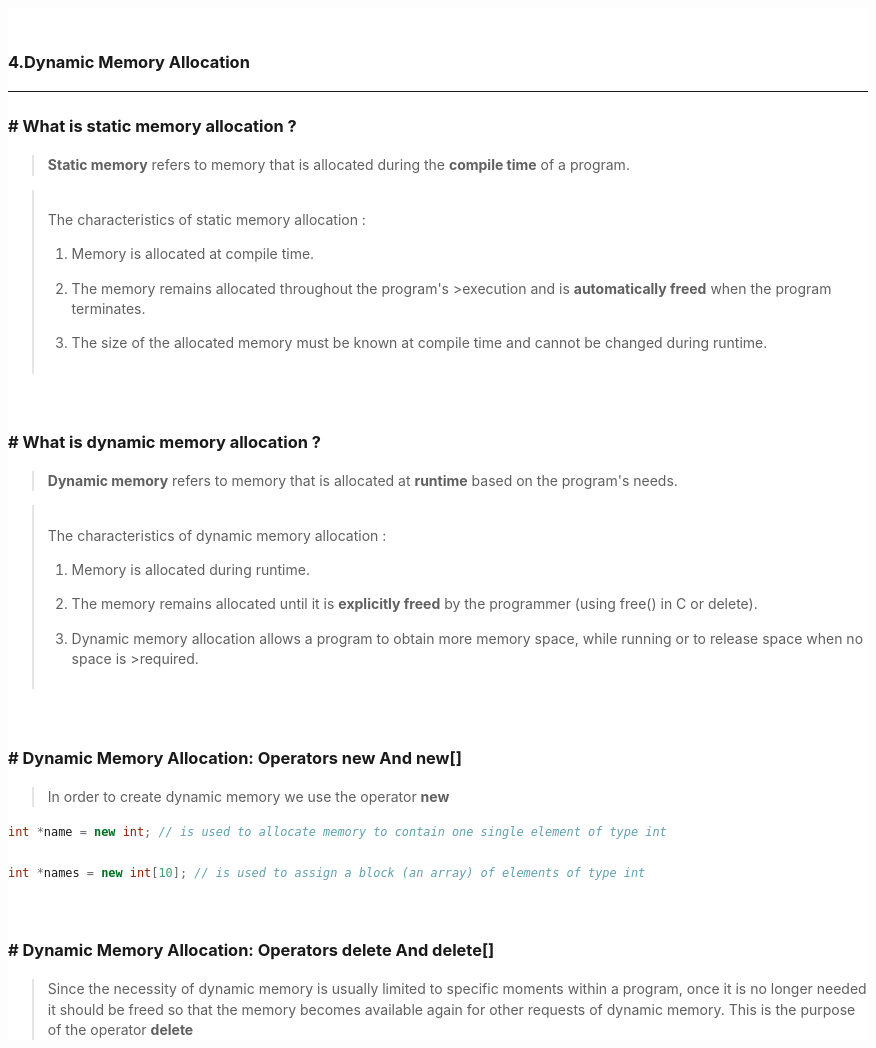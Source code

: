 <br>

### **4.Dynamic Memory Allocation**
___

### # What is static memory allocation ?

>**Static memory** refers to memory that is allocated during the **compile time** of a program.

><br>
>The characteristics of static memory allocation : 
>
>1. Memory is allocated at compile time.
>
>2. The memory remains allocated throughout the program's >execution and is **automatically freed** when the program terminates.
>
>3. The size of the allocated memory must be known at compile time and cannot be changed during runtime.<br><br>

<br>

### # What is dynamic memory allocation ?

>**Dynamic memory** refers to memory that is allocated at **runtime** based on the program's needs.

><br>
>The characteristics of dynamic memory allocation : 
>
>1. Memory is allocated during runtime.
>
>2. The memory remains allocated until it is **explicitly freed** by the programmer (using free() in C or delete).
>
>3. Dynamic memory allocation allows a program to obtain more memory space, while running or to release space when no space is >required. <br><br>

<br>

### # Dynamic Memory Allocation: Operators new And new[]

>In order to create dynamic memory we use the operator **new**

```cpp
int *name = new int; // is used to allocate memory to contain one single element of type int

int *names = new int[10]; // is used to assign a block (an array) of elements of type int
```
<br>

### # Dynamic Memory Allocation: Operators delete And delete[]

>Since the necessity of dynamic memory is usually limited to specific moments within a program, once it is no longer needed it should be freed so that the memory becomes available again for other requests of dynamic memory. This is the purpose of the operator **delete**
